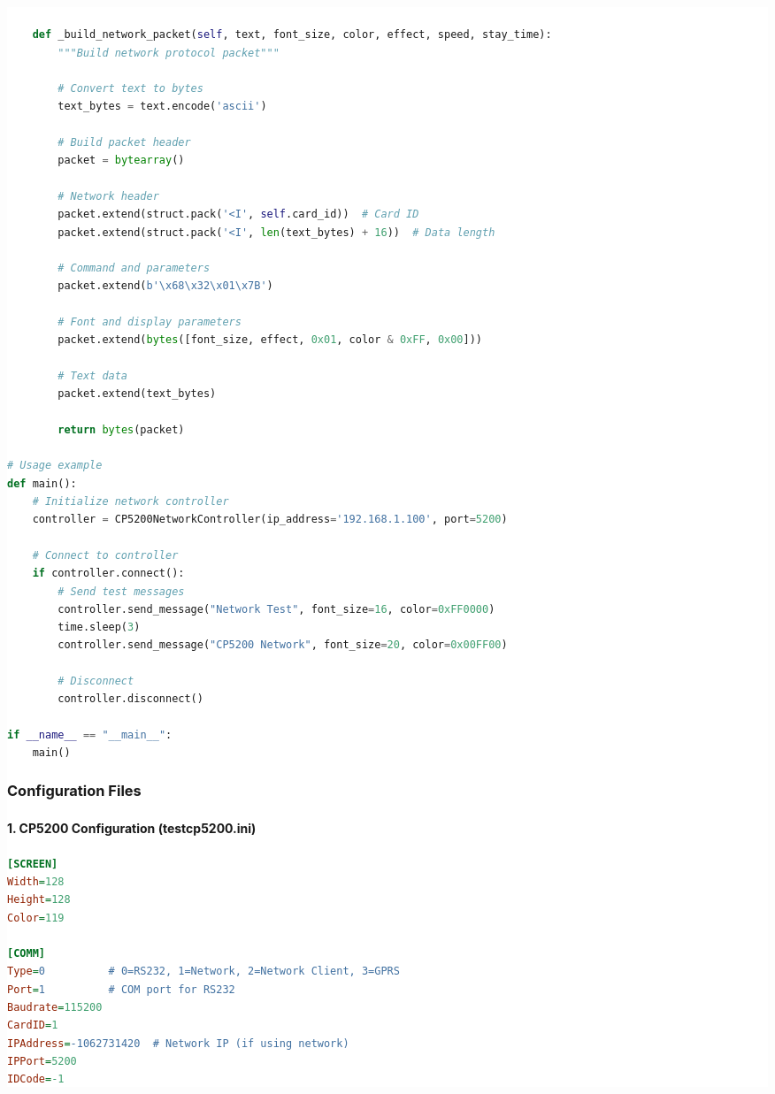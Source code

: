 ```python
    
    def _build_network_packet(self, text, font_size, color, effect, speed, stay_time):
        """Build network protocol packet"""
        
        # Convert text to bytes
        text_bytes = text.encode('ascii')
        
        # Build packet header
        packet = bytearray()
        
        # Network header
        packet.extend(struct.pack('<I', self.card_id))  # Card ID
        packet.extend(struct.pack('<I', len(text_bytes) + 16))  # Data length
        
        # Command and parameters
        packet.extend(b'\x68\x32\x01\x7B')
        
        # Font and display parameters
        packet.extend(bytes([font_size, effect, 0x01, color & 0xFF, 0x00]))
        
        # Text data
        packet.extend(text_bytes)
        
        return bytes(packet)

# Usage example
def main():
    # Initialize network controller
    controller = CP5200NetworkController(ip_address='192.168.1.100', port=5200)
    
    # Connect to controller
    if controller.connect():
        # Send test messages
        controller.send_message("Network Test", font_size=16, color=0xFF0000)
        time.sleep(3)
        controller.send_message("CP5200 Network", font_size=20, color=0x00FF00)
        
        # Disconnect
        controller.disconnect()

if __name__ == "__main__":
    main()
```

### Configuration Files

#### 1. CP5200 Configuration (testcp5200.ini)
```ini
[SCREEN]
Width=128
Height=128
Color=119

[COMM]
Type=0          # 0=RS232, 1=Network, 2=Network Client, 3=GPRS
Port=1          # COM port for RS232
Baudrate=115200
CardID=1
IPAddress=-1062731420  # Network IP (if using network)
IPPort=5200
IDCode=-1
```
